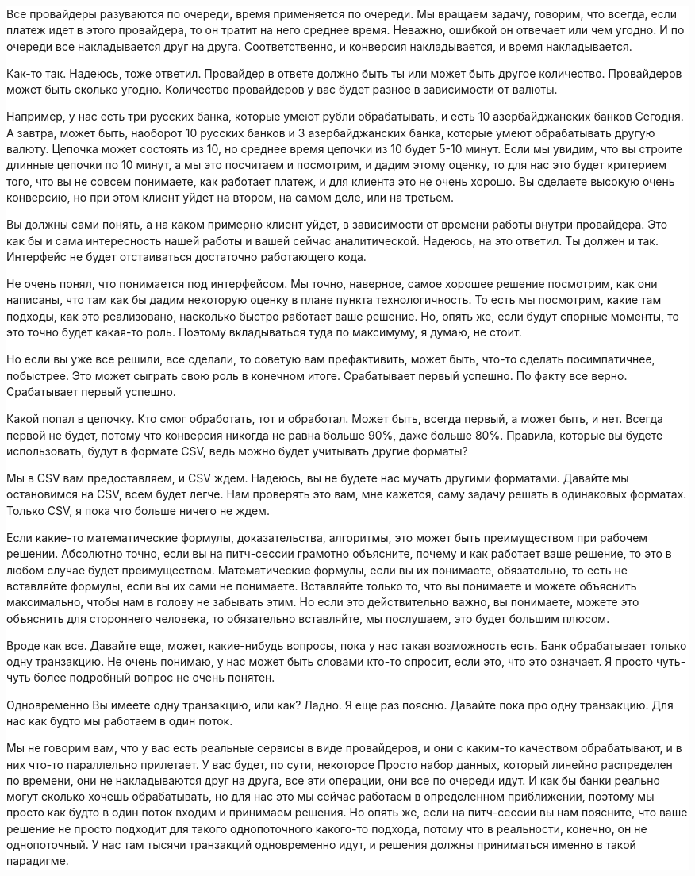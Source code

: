 Все провайдеры разуваются по очереди, время применяется по очереди. Мы вращаем задачу, говорим, что всегда, если платеж идет в этого провайдера, то он тратит на него среднее время. Неважно, ошибкой он отвечает или чем угодно. И по очереди все накладывается друг на друга. Соответственно, и конверсия накладывается, и время накладывается.

Как-то так. Надеюсь, тоже ответил. Провайдер в ответе должно быть ты или может быть другое количество. Провайдеров может быть сколько угодно. Количество провайдеров у вас будет разное в зависимости от валюты.

Например, у нас есть три русских банка, которые умеют рубли обрабатывать, и есть 10 азербайджанских банков Сегодня. А завтра, может быть, наоборот 10 русских банков и 3 азербайджанских банка, которые умеют обрабатывать другую валюту. Цепочка может состоять из 10, но среднее время цепочки из 10 будет 5-10 минут. Если мы увидим, что вы строите длинные цепочки по 10 минут, а мы это посчитаем и посмотрим, и дадим этому оценку, то для нас это будет критерием того, что вы не совсем понимаете, как работает платеж, и для клиента это не очень хорошо. Вы сделаете высокую очень конверсию, но при этом клиент уйдет на втором, на самом деле, или на третьем.

Вы должны сами понять, а на каком примерно клиент уйдет, в зависимости от времени работы внутри провайдера. Это как бы и сама интересность нашей работы и вашей сейчас аналитической. Надеюсь, на это ответил. Ты должен и так. Интерфейс не будет отстаиваться достаточно работающего кода.

Не очень понял, что понимается под интерфейсом. Мы точно, наверное, самое хорошее решение посмотрим, как они написаны, что там как бы дадим некоторую оценку в плане пункта технологичность. То есть мы посмотрим, какие там подходы, как это реализовано, насколько быстро работает ваше решение. Но, опять же, если будут спорные моменты, то это точно будет какая-то роль. Поэтому вкладываться туда по максимуму, я думаю, не стоит.

Но если вы уже все решили, все сделали, то советую вам префактивить, может быть, что-то сделать посимпатичнее, побыстрее. Это может сыграть свою роль в конечном итоге. Срабатывает первый успешно. По факту все верно. Срабатывает первый успешно.

Какой попал в цепочку. Кто смог обработать, тот и обработал. Может быть, всегда первый, а может быть, и нет. Всегда первой не будет, потому что конверсия никогда не равна больше 90%, даже больше 80%. Правила, которые вы будете использовать, будут в формате CSV, ведь можно будет учитывать другие форматы?

Мы в CSV вам предоставляем, и CSV ждем. Надеюсь, вы не будете нас мучать другими форматами. Давайте мы остановимся на CSV, всем будет легче. Нам проверять это вам, мне кажется, саму задачу решать в одинаковых форматах. Только CSV, я пока что больше ничего не ждем.

Если какие-то математические формулы, доказательства, алгоритмы, это может быть преимуществом при рабочем решении. Абсолютно точно, если вы на питч-сессии грамотно объясните, почему и как работает ваше решение, то это в любом случае будет преимуществом. Математические формулы, если вы их понимаете, обязательно, то есть не вставляйте формулы, если вы их сами не понимаете. Вставляйте только то, что вы понимаете и можете объяснить максимально, чтобы нам в голову не забывать этим. Но если это действительно важно, вы понимаете, можете это объяснить для стороннего человека, то обязательно вставляйте, мы послушаем, это будет большим плюсом.

Вроде как все. Давайте еще, может, какие-нибудь вопросы, пока у нас такая возможность есть. Банк обрабатывает только одну транзакцию. Не очень понимаю, у нас может быть словами кто-то спросит, если это, что это означает. Я просто чуть-чуть более подробный вопрос не очень понятен.

Одновременно Вы имеете одну транзакцию, или как? Ладно. Я еще раз поясню. Давайте пока про одну транзакцию. Для нас как будто мы работаем в один поток.

Мы не говорим вам, что у вас есть реальные сервисы в виде провайдеров, и они с каким-то качеством обрабатывают, и в них что-то параллельно прилетает. У вас будет, по сути, некоторое Просто набор данных, который линейно распределен по времени, они не накладываются друг на друга, все эти операции, они все по очереди идут. И как бы банки реально могут сколько хочешь обрабатывать, но для нас это мы сейчас работаем в определенном приближении, поэтому мы просто как будто в один поток входим и принимаем решения. Но опять же, если на питч-сессии вы нам поясните, что ваше решение не просто подходит для такого однопоточного какого-то подхода, потому что в реальности, конечно, он не однопоточный. У нас там тысячи транзакций одновременно идут, и решения должны приниматься именно в такой парадигме.
